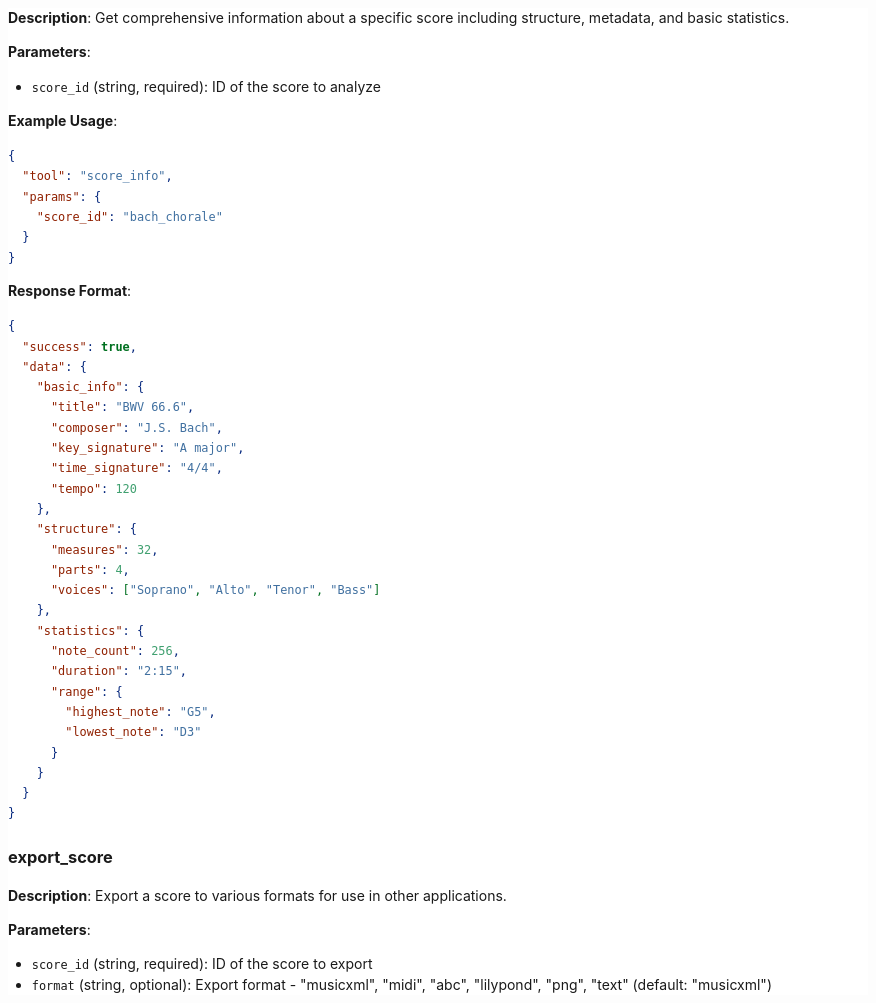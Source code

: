 **Description**: Get comprehensive information about a specific score including structure, metadata, and basic statistics.

**Parameters**:
- `score_id` (string, required): ID of the score to analyze

**Example Usage**:
```json
{
  "tool": "score_info",
  "params": {
    "score_id": "bach_chorale"
  }
}
```

**Response Format**:
```json
{
  "success": true,
  "data": {
    "basic_info": {
      "title": "BWV 66.6",
      "composer": "J.S. Bach",
      "key_signature": "A major",
      "time_signature": "4/4",
      "tempo": 120
    },
    "structure": {
      "measures": 32,
      "parts": 4,
      "voices": ["Soprano", "Alto", "Tenor", "Bass"]
    },
    "statistics": {
      "note_count": 256,
      "duration": "2:15",
      "range": {
        "highest_note": "G5",
        "lowest_note": "D3"
      }
    }
  }
}
```

### export_score

**Description**: Export a score to various formats for use in other applications.

**Parameters**:
- `score_id` (string, required): ID of the score to export
- `format` (string, optional): Export format - "musicxml", "midi", "abc", "lilypond", "png", "text" (default: "musicxml")
